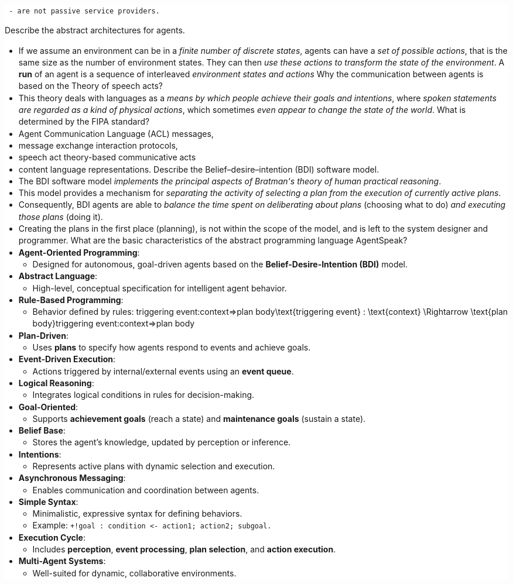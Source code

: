 	 - are not passive service providers.
Describe the abstract architectures for agents.
- If we assume an environment can be in a _finite number of discrete states_, agents can have a _set of possible actions_, that is the same size as the number of environment states. They can then _use these actions to transform the state of the environment_. A __run__ of an agent is a sequence of interleaved _environment states and actions_
Why the communication between agents is based on the Theory of speech acts?
- This theory deals with languages as a *means by which people achieve their goals and intentions*, where *spoken statements are regarded as a kind of physical actions*, which sometimes *even appear to change the state of the world*.
What is determined by the FIPA standard?
- Agent Communication Language (ACL) messages,
- message exchange interaction protocols,
- speech act theory-based communicative acts
- content language representations.
Describe the Belief–desire–intention (BDI) software model.
-  The BDI software model *implements the principal aspects of Bratman's theory of human practical reasoning*.
-  This model provides a mechanism for *separating the activity of selecting a plan from the execution of currently active plans*.
-  Consequently, BDI agents are able to *balance the time spent on deliberating about plans* (choosing what to do) *and executing those plans* (doing it).
-  Creating the plans in the first place (planning), is not within the scope of the model, and is left to the system designer and programmer.
What are the basic characteristics of the abstract programming language AgentSpeak?
- **Agent-Oriented Programming**:
	- Designed for autonomous, goal-driven agents based on the **Belief-Desire-Intention (BDI)** model.
- **Abstract Language**:
	- High-level, conceptual specification for intelligent agent behavior.
- **Rule-Based Programming**:
	- Behavior defined by rules: triggering event:context⇒plan body\text{triggering event} : \text{context} \Rightarrow \text{plan body}triggering event:context⇒plan body
- **Plan-Driven**:
	- Uses **plans** to specify how agents respond to events and achieve goals.
- **Event-Driven Execution**:
	- Actions triggered by internal/external events using an **event queue**.
- **Logical Reasoning**:
	- Integrates logical conditions in rules for decision-making.
- **Goal-Oriented**:
	- Supports **achievement goals** (reach a state) and **maintenance goals** (sustain a state).
- **Belief Base**:
	- Stores the agent’s knowledge, updated by perception or inference.
- **Intentions**:
	- Represents active plans with dynamic selection and execution.
- **Asynchronous Messaging**:
	- Enables communication and coordination between agents.
- **Simple Syntax**:
	- Minimalistic, expressive syntax for defining behaviors.
	- Example: `+!goal : condition <- action1; action2; subgoal.`
- **Execution Cycle**:
	- Includes **perception**, **event processing**, **plan selection**, and **action execution**.
- **Multi-Agent Systems**:
	- Well-suited for dynamic, collaborative environments.